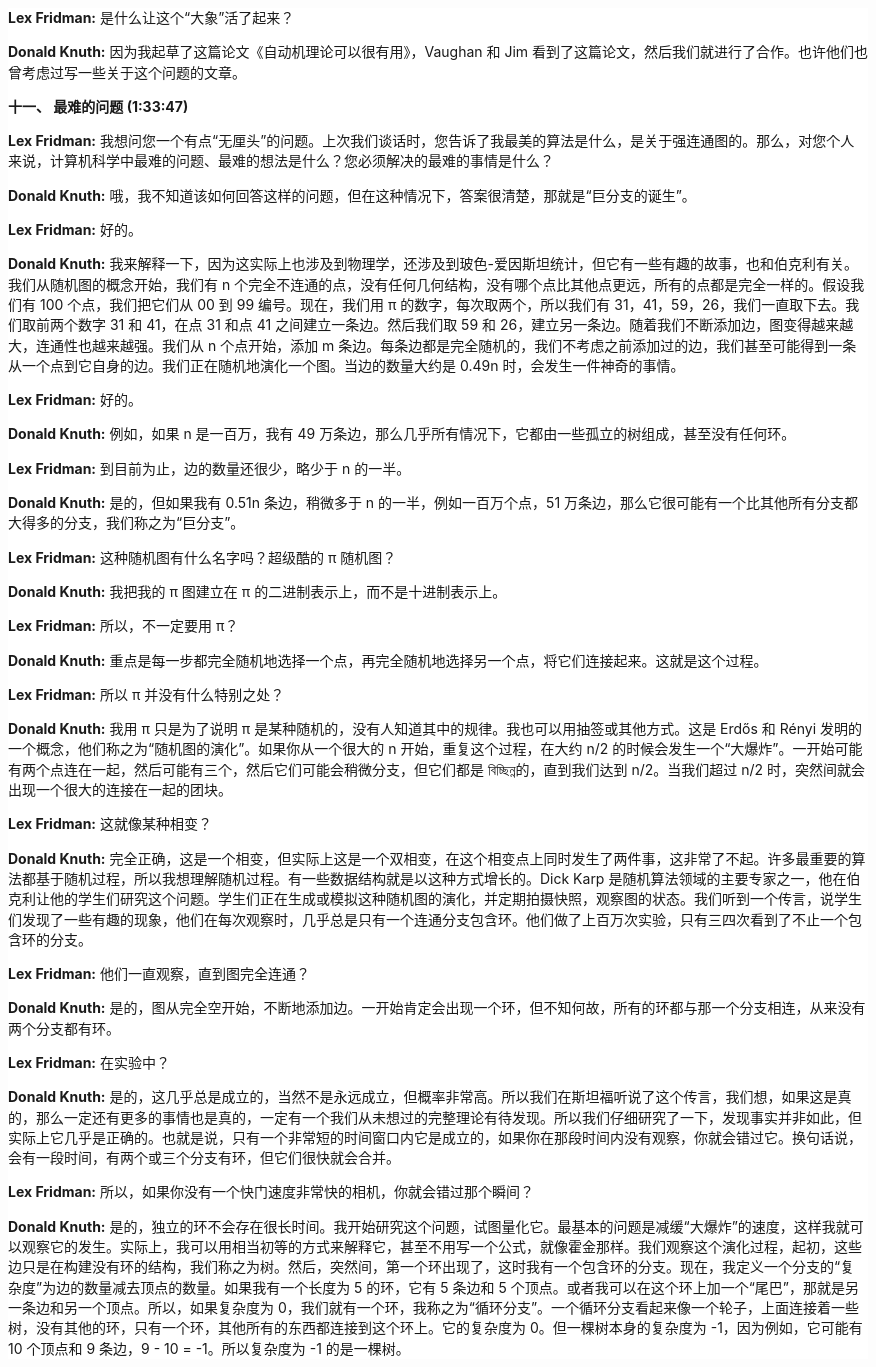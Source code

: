 **Lex Fridman:**  是什么让这个“大象”活了起来？

**Donald Knuth:**  因为我起草了这篇论文《自动机理论可以很有用》，Vaughan 和 Jim 看到了这篇论文，然后我们就进行了合作。也许他们也曾考虑过写一些关于这个问题的文章。

**十一、 最难的问题 (1:33:47)**

**Lex Fridman:**  我想问您一个有点“无厘头”的问题。上次我们谈话时，您告诉了我最美的算法是什么，是关于强连通图的。那么，对您个人来说，计算机科学中最难的问题、最难的想法是什么？您必须解决的最难的事情是什么？

**Donald Knuth:**  哦，我不知道该如何回答这样的问题，但在这种情况下，答案很清楚，那就是“巨分支的诞生”。

**Lex Fridman:**  好的。

**Donald Knuth:**  我来解释一下，因为这实际上也涉及到物理学，还涉及到玻色-爱因斯坦统计，但它有一些有趣的故事，也和伯克利有关。我们从随机图的概念开始，我们有 n 个完全不连通的点，没有任何几何结构，没有哪个点比其他点更远，所有的点都是完全一样的。假设我们有 100 个点，我们把它们从 00 到 99 编号。现在，我们用 π 的数字，每次取两个，所以我们有 31，41，59，26，我们一直取下去。我们取前两个数字 31 和 41，在点 31 和点 41 之间建立一条边。然后我们取 59 和 26，建立另一条边。随着我们不断添加边，图变得越来越大，连通性也越来越强。我们从 n 个点开始，添加 m 条边。每条边都是完全随机的，我们不考虑之前添加过的边，我们甚至可能得到一条从一个点到它自身的边。我们正在随机地演化一个图。当边的数量大约是 0.49n 时，会发生一件神奇的事情。

**Lex Fridman:**  好的。

**Donald Knuth:**  例如，如果 n 是一百万，我有 49 万条边，那么几乎所有情况下，它都由一些孤立的树组成，甚至没有任何环。

**Lex Fridman:**  到目前为止，边的数量还很少，略少于 n 的一半。

**Donald Knuth:**  是的，但如果我有 0.51n 条边，稍微多于 n 的一半，例如一百万个点，51 万条边，那么它很可能有一个比其他所有分支都大得多的分支，我们称之为“巨分支”。

**Lex Fridman:**  这种随机图有什么名字吗？超级酷的 π 随机图？

**Donald Knuth:**  我把我的 π 图建立在 π 的二进制表示上，而不是十进制表示上。

**Lex Fridman:**  所以，不一定要用 π？

**Donald Knuth:**  重点是每一步都完全随机地选择一个点，再完全随机地选择另一个点，将它们连接起来。这就是这个过程。

**Lex Fridman:**  所以 π 并没有什么特别之处？

**Donald Knuth:**  我用 π 只是为了说明 π 是某种随机的，没有人知道其中的规律。我也可以用抽签或其他方式。这是 Erdős 和 Rényi 发明的一个概念，他们称之为“随机图的演化”。如果你从一个很大的 n 开始，重复这个过程，在大约 n/2 的时候会发生一个“大爆炸”。一开始可能有两个点连在一起，然后可能有三个，然后它们可能会稍微分支，但它们都是 বিচ্ছিন্ন的，直到我们达到 n/2。当我们超过 n/2 时，突然间就会出现一个很大的连接在一起的团块。

**Lex Fridman:**  这就像某种相变？

**Donald Knuth:**  完全正确，这是一个相变，但实际上这是一个双相变，在这个相变点上同时发生了两件事，这非常了不起。许多最重要的算法都基于随机过程，所以我想理解随机过程。有一些数据结构就是以这种方式增长的。Dick Karp 是随机算法领域的主要专家之一，他在伯克利让他的学生们研究这个问题。学生们正在生成或模拟这种随机图的演化，并定期拍摄快照，观察图的状态。我们听到一个传言，说学生们发现了一些有趣的现象，他们在每次观察时，几乎总是只有一个连通分支包含环。他们做了上百万次实验，只有三四次看到了不止一个包含环的分支。

**Lex Fridman:**  他们一直观察，直到图完全连通？

**Donald Knuth:**  是的，图从完全空开始，不断地添加边。一开始肯定会出现一个环，但不知何故，所有的环都与那一个分支相连，从来没有两个分支都有环。

**Lex Fridman:**  在实验中？

**Donald Knuth:**  是的，这几乎总是成立的，当然不是永远成立，但概率非常高。所以我们在斯坦福听说了这个传言，我们想，如果这是真的，那么一定还有更多的事情也是真的，一定有一个我们从未想过的完整理论有待发现。所以我们仔细研究了一下，发现事实并非如此，但实际上它几乎是正确的。也就是说，只有一个非常短的时间窗口内它是成立的，如果你在那段时间内没有观察，你就会错过它。换句话说，会有一段时间，有两个或三个分支有环，但它们很快就会合并。

**Lex Fridman:**  所以，如果你没有一个快门速度非常快的相机，你就会错过那个瞬间？

**Donald Knuth:**  是的，独立的环不会存在很长时间。我开始研究这个问题，试图量化它。最基本的问题是减缓“大爆炸”的速度，这样我就可以观察它的发生。实际上，我可以用相当初等的方式来解释它，甚至不用写一个公式，就像霍金那样。我们观察这个演化过程，起初，这些边只是在构建没有环的结构，我们称之为树。然后，突然间，第一个环出现了，这时我有一个包含环的分支。现在，我定义一个分支的“复杂度”为边的数量减去顶点的数量。如果我有一个长度为 5 的环，它有 5 条边和 5 个顶点。或者我可以在这个环上加一个“尾巴”，那就是另一条边和另一个顶点。所以，如果复杂度为 0，我们就有一个环，我称之为“循环分支”。一个循环分支看起来像一个轮子，上面连接着一些树，没有其他的环，只有一个环，其他所有的东西都连接到这个环上。它的复杂度为 0。但一棵树本身的复杂度为 -1，因为例如，它可能有 10 个顶点和 9 条边，9 - 10 = -1。所以复杂度为 -1 的是一棵树。
